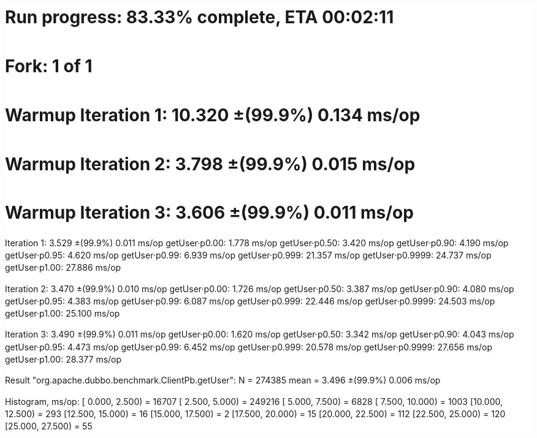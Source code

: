 # Run progress: 83.33% complete, ETA 00:02:11
# Fork: 1 of 1
# Warmup Iteration   1: 10.320 ±(99.9%) 0.134 ms/op
# Warmup Iteration   2: 3.798 ±(99.9%) 0.015 ms/op
# Warmup Iteration   3: 3.606 ±(99.9%) 0.011 ms/op
Iteration   1: 3.529 ±(99.9%) 0.011 ms/op
                 getUser·p0.00:   1.778 ms/op
                 getUser·p0.50:   3.420 ms/op
                 getUser·p0.90:   4.190 ms/op
                 getUser·p0.95:   4.620 ms/op
                 getUser·p0.99:   6.939 ms/op
                 getUser·p0.999:  21.357 ms/op
                 getUser·p0.9999: 24.737 ms/op
                 getUser·p1.00:   27.886 ms/op

Iteration   2: 3.470 ±(99.9%) 0.010 ms/op
                 getUser·p0.00:   1.726 ms/op
                 getUser·p0.50:   3.387 ms/op
                 getUser·p0.90:   4.080 ms/op
                 getUser·p0.95:   4.383 ms/op
                 getUser·p0.99:   6.087 ms/op
                 getUser·p0.999:  22.446 ms/op
                 getUser·p0.9999: 24.503 ms/op
                 getUser·p1.00:   25.100 ms/op

Iteration   3: 3.490 ±(99.9%) 0.011 ms/op
                 getUser·p0.00:   1.620 ms/op
                 getUser·p0.50:   3.342 ms/op
                 getUser·p0.90:   4.043 ms/op
                 getUser·p0.95:   4.473 ms/op
                 getUser·p0.99:   6.452 ms/op
                 getUser·p0.999:  20.578 ms/op
                 getUser·p0.9999: 27.656 ms/op
                 getUser·p1.00:   28.377 ms/op



Result "org.apache.dubbo.benchmark.ClientPb.getUser":
  N = 274385
  mean =      3.496 ±(99.9%) 0.006 ms/op

  Histogram, ms/op:
    [ 0.000,  2.500) = 16707 
    [ 2.500,  5.000) = 249216 
    [ 5.000,  7.500) = 6828 
    [ 7.500, 10.000) = 1003 
    [10.000, 12.500) = 293 
    [12.500, 15.000) = 16 
    [15.000, 17.500) = 2 
    [17.500, 20.000) = 15 
    [20.000, 22.500) = 112 
    [22.500, 25.000) = 120 
    [25.000, 27.500) = 55 
